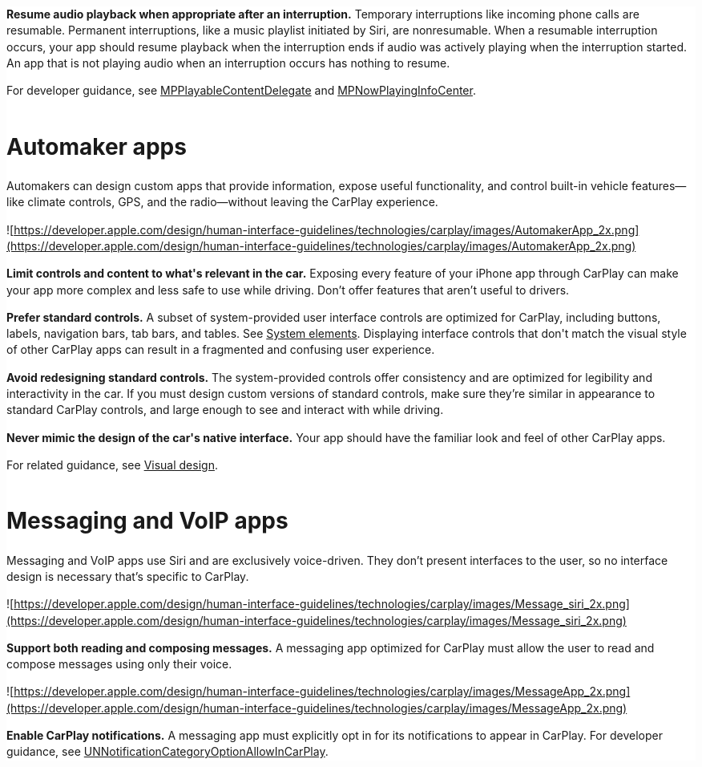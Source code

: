 **Resume audio playback when appropriate after an interruption.** Temporary interruptions like incoming phone calls are resumable. Permanent interruptions, like a music playlist initiated by Siri, are nonresumable. When a resumable interruption occurs, your app should resume playback when the interruption ends if audio was actively playing when the interruption started. An app that is not playing audio when an interruption occurs has nothing to resume.

For developer guidance, see [MPPlayableContentDelegate](https://developer.apple.com/documentation/mediaplayer/mpplayablecontentdelegate) and [MPNowPlayingInfoCenter](https://developer.apple.com/documentation/mediaplayer/mpnowplayinginfocenter).

# **Automaker apps**

Automakers can design custom apps that provide information, expose useful functionality, and control built-in vehicle features—like climate controls, GPS, and the radio—without leaving the CarPlay experience.

![https://developer.apple.com/design/human-interface-guidelines/technologies/carplay/images/AutomakerApp_2x.png](https://developer.apple.com/design/human-interface-guidelines/technologies/carplay/images/AutomakerApp_2x.png)

**Limit controls and content to what's relevant in the car.** Exposing every feature of your iPhone app through CarPlay can make your app more complex and less safe to use while driving. Don’t offer features that aren’t useful to drivers.

**Prefer standard controls.** A subset of system-provided user interface controls are optimized for CarPlay, including buttons, labels, navigation bars, tab bars, and tables. See [System elements](https://developer.apple.com/design/human-interface-guidelines/technologies/carplay/system-elements). Displaying interface controls that don't match the visual style of other CarPlay apps can result in a fragmented and confusing user experience.

**Avoid redesigning standard controls.** The system-provided controls offer consistency and are optimized for legibility and interactivity in the car. If you must design custom versions of standard controls, make sure they’re similar in appearance to standard CarPlay controls, and large enough to see and interact with while driving.

**Never mimic the design of the car's native interface.** Your app should have the familiar look and feel of other CarPlay apps.

For related guidance, see [Visual design](https://developer.apple.com/design/human-interface-guidelines/technologies/carplay/visual-design).

# **Messaging and VoIP apps**

Messaging and VoIP apps use Siri and are exclusively voice-driven. They don’t present interfaces to the user, so no interface design is necessary that’s specific to CarPlay.

![https://developer.apple.com/design/human-interface-guidelines/technologies/carplay/images/Message_siri_2x.png](https://developer.apple.com/design/human-interface-guidelines/technologies/carplay/images/Message_siri_2x.png)

**Support both reading and composing messages.** A messaging app optimized for CarPlay must allow the user to read and compose messages using only their voice.

![https://developer.apple.com/design/human-interface-guidelines/technologies/carplay/images/MessageApp_2x.png](https://developer.apple.com/design/human-interface-guidelines/technologies/carplay/images/MessageApp_2x.png)

**Enable CarPlay notifications.** A messaging app must explicitly opt in for its notifications to appear in CarPlay. For developer guidance, see [UNNotificationCategoryOptionAllowInCarPlay](https://developer.apple.com/documentation/usernotifications/unnotificationcategoryoptions/unnotificationcategoryoptionallowincarplay).
